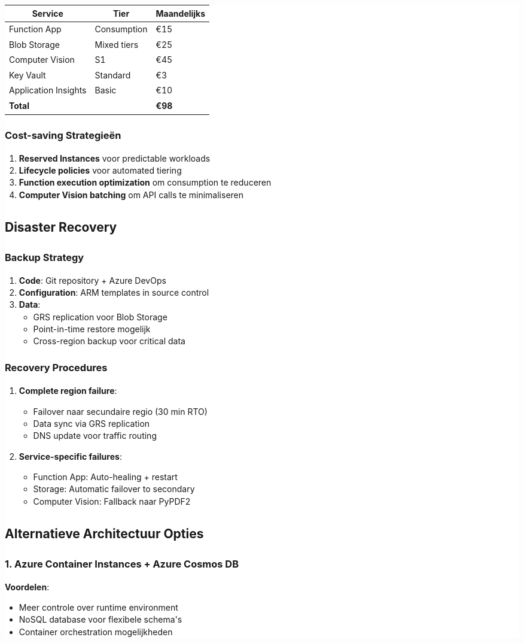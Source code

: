 | Service | Tier | Maandelijks | 
|---------|------|-------------|
| Function App | Consumption | €15 |
| Blob Storage | Mixed tiers | €25 |
| Computer Vision | S1 | €45 |
| Key Vault | Standard | €3 |
| Application Insights | Basic | €10 |
| **Total** | | **€98** |

### Cost-saving Strategieën

1. **Reserved Instances** voor predictable workloads
2. **Lifecycle policies** voor automated tiering
3. **Function execution optimization** om consumption te reduceren
4. **Computer Vision batching** om API calls te minimaliseren

## Disaster Recovery

### Backup Strategy

1. **Code**: Git repository + Azure DevOps
2. **Configuration**: ARM templates in source control
3. **Data**: 
   - GRS replication voor Blob Storage
   - Point-in-time restore mogelijk
   - Cross-region backup voor critical data

### Recovery Procedures

1. **Complete region failure**:
   - Failover naar secundaire regio (30 min RTO)
   - Data sync via GRS replication
   - DNS update voor traffic routing

2. **Service-specific failures**:
   - Function App: Auto-healing + restart
   - Storage: Automatic failover to secondary
   - Computer Vision: Fallback naar PyPDF2

## Alternatieve Architectuur Opties

### 1. Azure Container Instances + Azure Cosmos DB

**Voordelen**:
- Meer controle over runtime environment
- NoSQL database voor flexibele schema's
- Container orchestration mogelijkheden
